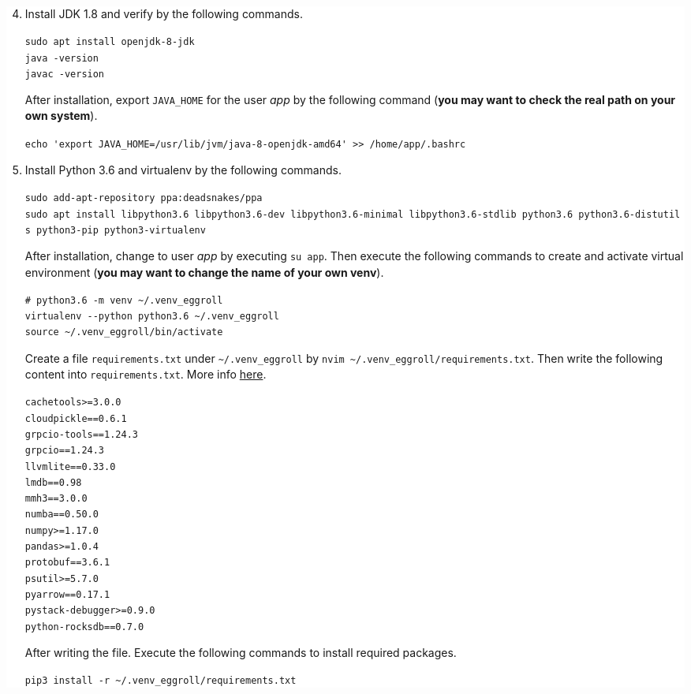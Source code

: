 4. Install JDK 1.8 and verify by the following commands.

   ```shell
   sudo apt install openjdk-8-jdk
   java -version
   javac -version
   ```

   After installation, export `JAVA_HOME` for the user *app* by the following command (**you may want to check the real path on your own system**).

   ```shell
   echo 'export JAVA_HOME=/usr/lib/jvm/java-8-openjdk-amd64' >> /home/app/.bashrc
   ```

5. Install Python 3.6 and virtualenv by the following commands.

   ```shell
   sudo add-apt-repository ppa:deadsnakes/ppa
   sudo apt install libpython3.6 libpython3.6-dev libpython3.6-minimal libpython3.6-stdlib python3.6 python3.6-distutils python3-pip python3-virtualenv
   ```

   After installation, change to user *app* by executing `su app`. Then execute the following commands to create and activate virtual environment (**you may want to change the name of your own venv**).

   ```shell
   # python3.6 -m venv ~/.venv_eggroll
   virtualenv --python python3.6 ~/.venv_eggroll
   source ~/.venv_eggroll/bin/activate
   ```

   Create a file `requirements.txt` under `~/.venv_eggroll` by `nvim ~/.venv_eggroll/requirements.txt`. Then write the following content into `requirements.txt`. More info [here](https://github.com/WeBankFinTech/eggroll/blob/main/requirements.txt).

   ```text
   cachetools>=3.0.0
   cloudpickle==0.6.1
   grpcio-tools==1.24.3
   grpcio==1.24.3
   llvmlite==0.33.0
   lmdb==0.98
   mmh3==3.0.0
   numba==0.50.0
   numpy>=1.17.0
   pandas>=1.0.4
   protobuf==3.6.1
   psutil>=5.7.0
   pyarrow==0.17.1
   pystack-debugger>=0.9.0
   python-rocksdb==0.7.0
   ```

   After writing the file. Execute the following commands to install required packages.

   ```shell
   pip3 install -r ~/.venv_eggroll/requirements.txt
   ```
